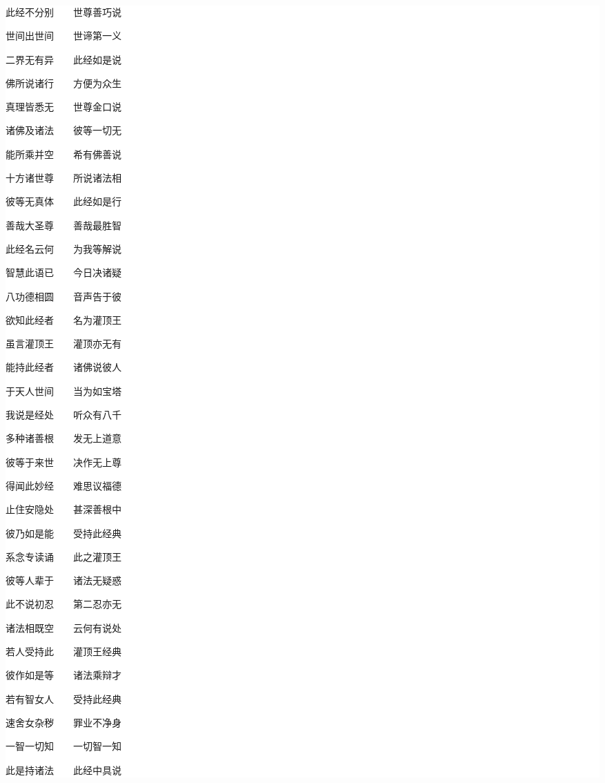 此经不分别　　世尊善巧说  

世间出世间　　世谛第一义  

二界无有异　　此经如是说  

佛所说诸行　　方便为众生  

真理皆悉无　　世尊金口说  

诸佛及诸法　　彼等一切无  

能所乘并空　　希有佛善说  

十方诸世尊　　所说诸法相  

彼等无真体　　此经如是行  

善哉大圣尊　　善哉最胜智  

此经名云何　　为我等解说  

智慧此语已　　今日决诸疑  

八功德相圆　　音声告于彼  

欲知此经者　　名为灌顶王  

虽言灌顶王　　灌顶亦无有  

能持此经者　　诸佛说彼人  

于天人世间　　当为如宝塔  

我说是经处　　听众有八千  

多种诸善根　　发无上道意  

彼等于来世　　决作无上尊  

得闻此妙经　　难思议福德  

止住安隐处　　甚深善根中  

彼乃如是能　　受持此经典  

系念专读诵　　此之灌顶王  

彼等人辈于　　诸法无疑惑  

此不说初忍　　第二忍亦无  

诸法相既空　　云何有说处  

若人受持此　　灌顶王经典  

彼作如是等　　诸法乘辩才  

若有智女人　　受持此经典  

速舍女杂秽　　罪业不净身  

一智一切知　　一切智一知  

此是持诸法　　此经中具说  
